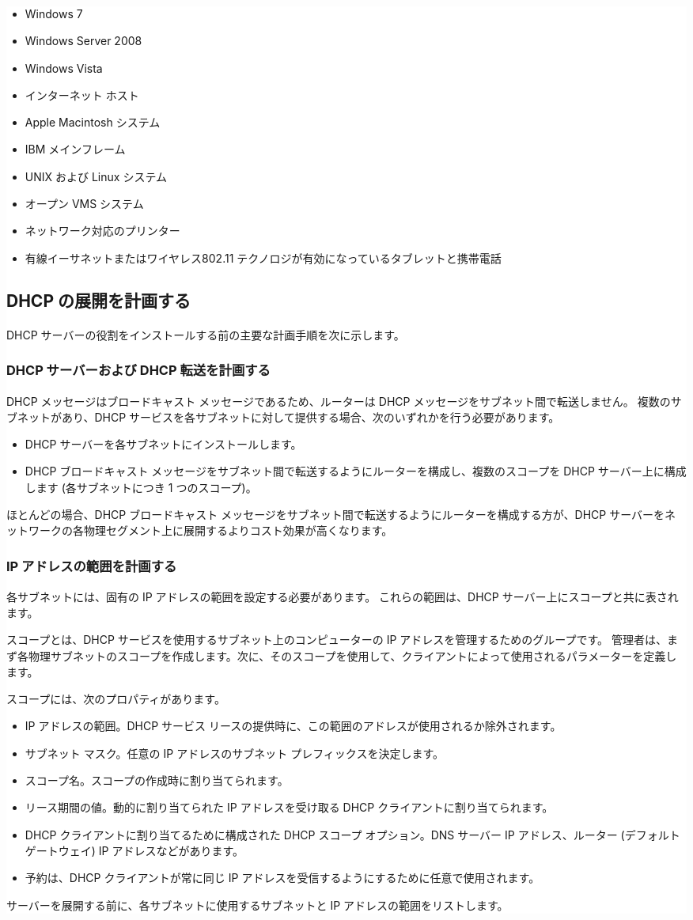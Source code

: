 - Windows 7

- Windows Server 2008

- Windows Vista

- インターネット ホスト

- Apple Macintosh システム

- IBM メインフレーム

- UNIX および Linux システム

- オープン VMS システム

- ネットワーク対応のプリンター

- 有線イーサネットまたはワイヤレス802.11 テクノロジが有効になっているタブレットと携帯電話

## <a name="bkmk_plan"></a>DHCP の展開を計画する

DHCP サーバーの役割をインストールする前の主要な計画手順を次に示します。

### <a name="planning-dhcp-servers-and-dhcp-forwarding"></a>DHCP サーバーおよび DHCP 転送を計画する

DHCP メッセージはブロードキャスト メッセージであるため、ルーターは DHCP メッセージをサブネット間で転送しません。 複数のサブネットがあり、DHCP サービスを各サブネットに対して提供する場合、次のいずれかを行う必要があります。

- DHCP サーバーを各サブネットにインストールします。

- DHCP ブロードキャスト メッセージをサブネット間で転送するようにルーターを構成し、複数のスコープを DHCP サーバー上に構成します (各サブネットにつき 1 つのスコープ)。

ほとんどの場合、DHCP ブロードキャスト メッセージをサブネット間で転送するようにルーターを構成する方が、DHCP サーバーをネットワークの各物理セグメント上に展開するよりコスト効果が高くなります。

### <a name="planning-ip-address-ranges"></a>IP アドレスの範囲を計画する

各サブネットには、固有の IP アドレスの範囲を設定する必要があります。 これらの範囲は、DHCP サーバー上にスコープと共に表されます。

スコープとは、DHCP サービスを使用するサブネット上のコンピューターの IP アドレスを管理するためのグループです。 管理者は、まず各物理サブネットのスコープを作成します。次に、そのスコープを使用して、クライアントによって使用されるパラメーターを定義します。

スコープには、次のプロパティがあります。

- IP アドレスの範囲。DHCP サービス リースの提供時に、この範囲のアドレスが使用されるか除外されます。

- サブネット マスク。任意の IP アドレスのサブネット プレフィックスを決定します。

- スコープ名。スコープの作成時に割り当てられます。

- リース期間の値。動的に割り当てられた IP アドレスを受け取る DHCP クライアントに割り当てられます。

- DHCP クライアントに割り当てるために構成された DHCP スコープ オプション。DNS サーバー IP アドレス、ルーター (デフォルト ゲートウェイ) IP アドレスなどがあります。

- 予約は、DHCP クライアントが常に同じ IP アドレスを受信するようにするために任意で使用されます。

サーバーを展開する前に、各サブネットに使用するサブネットと IP アドレスの範囲をリストします。
